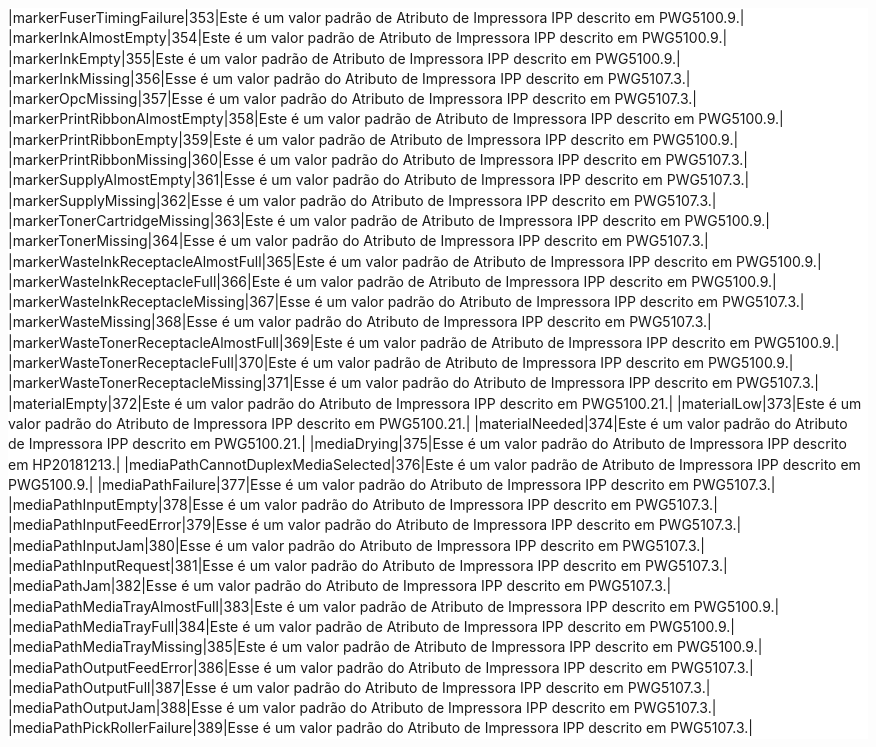 |markerFuserTimingFailure|353|Este é um valor padrão de Atributo de Impressora IPP descrito em PWG5100.9.|
|markerInkAlmostEmpty|354|Este é um valor padrão de Atributo de Impressora IPP descrito em PWG5100.9.|
|markerInkEmpty|355|Este é um valor padrão de Atributo de Impressora IPP descrito em PWG5100.9.|
|markerInkMissing|356|Esse é um valor padrão do Atributo de Impressora IPP descrito em PWG5107.3.|
|markerOpcMissing|357|Esse é um valor padrão do Atributo de Impressora IPP descrito em PWG5107.3.|
|markerPrintRibbonAlmostEmpty|358|Este é um valor padrão de Atributo de Impressora IPP descrito em PWG5100.9.|
|markerPrintRibbonEmpty|359|Este é um valor padrão de Atributo de Impressora IPP descrito em PWG5100.9.|
|markerPrintRibbonMissing|360|Esse é um valor padrão do Atributo de Impressora IPP descrito em PWG5107.3.|
|markerSupplyAlmostEmpty|361|Esse é um valor padrão do Atributo de Impressora IPP descrito em PWG5107.3.|
|markerSupplyMissing|362|Esse é um valor padrão do Atributo de Impressora IPP descrito em PWG5107.3.|
|markerTonerCartridgeMissing|363|Este é um valor padrão de Atributo de Impressora IPP descrito em PWG5100.9.|
|markerTonerMissing|364|Esse é um valor padrão do Atributo de Impressora IPP descrito em PWG5107.3.|
|markerWasteInkReceptacleAlmostFull|365|Este é um valor padrão de Atributo de Impressora IPP descrito em PWG5100.9.|
|markerWasteInkReceptacleFull|366|Este é um valor padrão de Atributo de Impressora IPP descrito em PWG5100.9.|
|markerWasteInkReceptacleMissing|367|Esse é um valor padrão do Atributo de Impressora IPP descrito em PWG5107.3.|
|markerWasteMissing|368|Esse é um valor padrão do Atributo de Impressora IPP descrito em PWG5107.3.|
|markerWasteTonerReceptacleAlmostFull|369|Este é um valor padrão de Atributo de Impressora IPP descrito em PWG5100.9.|
|markerWasteTonerReceptacleFull|370|Este é um valor padrão de Atributo de Impressora IPP descrito em PWG5100.9.|
|markerWasteTonerReceptacleMissing|371|Esse é um valor padrão do Atributo de Impressora IPP descrito em PWG5107.3.|
|materialEmpty|372|Este é um valor padrão do Atributo de Impressora IPP descrito em PWG5100.21.|
|materialLow|373|Este é um valor padrão do Atributo de Impressora IPP descrito em PWG5100.21.|
|materialNeeded|374|Este é um valor padrão do Atributo de Impressora IPP descrito em PWG5100.21.|
|mediaDrying|375|Esse é um valor padrão do Atributo de Impressora IPP descrito em HP20181213.|
|mediaPathCannotDuplexMediaSelected|376|Este é um valor padrão de Atributo de Impressora IPP descrito em PWG5100.9.|
|mediaPathFailure|377|Esse é um valor padrão do Atributo de Impressora IPP descrito em PWG5107.3.|
|mediaPathInputEmpty|378|Esse é um valor padrão do Atributo de Impressora IPP descrito em PWG5107.3.|
|mediaPathInputFeedError|379|Esse é um valor padrão do Atributo de Impressora IPP descrito em PWG5107.3.|
|mediaPathInputJam|380|Esse é um valor padrão do Atributo de Impressora IPP descrito em PWG5107.3.|
|mediaPathInputRequest|381|Esse é um valor padrão do Atributo de Impressora IPP descrito em PWG5107.3.|
|mediaPathJam|382|Esse é um valor padrão do Atributo de Impressora IPP descrito em PWG5107.3.|
|mediaPathMediaTrayAlmostFull|383|Este é um valor padrão de Atributo de Impressora IPP descrito em PWG5100.9.|
|mediaPathMediaTrayFull|384|Este é um valor padrão de Atributo de Impressora IPP descrito em PWG5100.9.|
|mediaPathMediaTrayMissing|385|Este é um valor padrão de Atributo de Impressora IPP descrito em PWG5100.9.|
|mediaPathOutputFeedError|386|Esse é um valor padrão do Atributo de Impressora IPP descrito em PWG5107.3.|
|mediaPathOutputFull|387|Esse é um valor padrão do Atributo de Impressora IPP descrito em PWG5107.3.|
|mediaPathOutputJam|388|Esse é um valor padrão do Atributo de Impressora IPP descrito em PWG5107.3.|
|mediaPathPickRollerFailure|389|Esse é um valor padrão do Atributo de Impressora IPP descrito em PWG5107.3.|